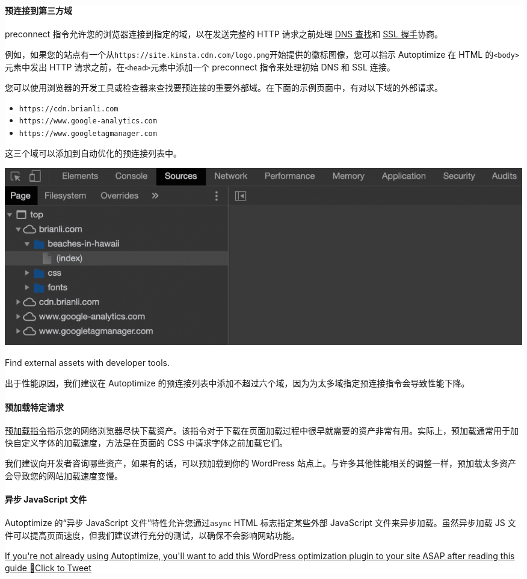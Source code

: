#### 预连接到第三方域

preconnect 指令允许您的浏览器连接到指定的域，以在发送完整的 HTTP 请求之前处理 [DNS 查找](https://kinsta.com/blog/reduce-dns-lookups/)和 [SSL 握手](https://kinsta.com/knowledgebase/ssl-handshake-failed/)协商。

例如，如果您的站点有一个从`https://site.kinsta.cdn.com/logo.png`开始提供的徽标图像，您可以指示 Autoptimize 在 HTML 的`<body>`元素中发出 HTTP 请求之前，在`<head>`元素中添加一个 preconnect 指令来处理初始 DNS 和 SSL 连接。

您可以使用浏览器的开发工具或检查器来查找要预连接的重要外部域。在下面的示例页面中，有对以下域的外部请求。

*   `https://cdn.brianli.com`
*   `https://www.google-analytics.com`
*   `https://www.googletagmanager.com`

这三个域可以添加到自动优化的预连接列表中。

[![Find external assets with developer tools.](img/08d98ea8b78c776a10b6e38e91fca572.png)](https://kinsta.com/wp-content/uploads/2020/04/chrome-developer-tools-sources.jpg)

Find external assets with developer tools.



出于性能原因，我们建议在 Autoptimize 的预连接列表中添加不超过六个域，因为为太多域指定预连接指令会导致性能下降。

#### 预加载特定请求

[预加载指令](https://kinsta.com/blog/google-pagespeed-insights/#18-preload-key-requests)指示您的网络浏览器尽快下载资产。该指令对于下载在页面加载过程中很早就需要的资产非常有用。实际上，预加载通常用于加快自定义字体的加载速度，方法是在页面的 CSS 中请求字体之前加载它们。

我们建议向开发者咨询哪些资产，如果有的话，可以预加载到你的 WordPress 站点上。与许多其他性能相关的调整一样，预加载太多资产会导致您的网站加载速度变慢。

#### 异步 JavaScript 文件

Autoptimize 的“异步 JavaScript 文件”特性允许您通过`async` HTML 标志指定某些外部 JavaScript 文件来异步加载。虽然异步加载 JS 文件可以提高页面速度，但我们建议进行充分的测试，以确保不会影响网站功能。

[If you're not already using Autoptimize, you'll want to add this WordPress optimization plugin to your site ASAP after reading this guide 🚀Click to Tweet](https://twitter.com/intent/tweet?url=https%3A%2F%2Fkinsta.com%2Fblog%2Fautoptimize-settings%2F&via=kinsta&text=If+you%27re+not+already+using+Autoptimize%2C+you%27ll+want+to+add+this+WordPress+optimization+plugin+to+your+site+ASAP+after+reading+this+guide+%F0%9F%9A%80&hashtags=wordpress%2Cplugin)
